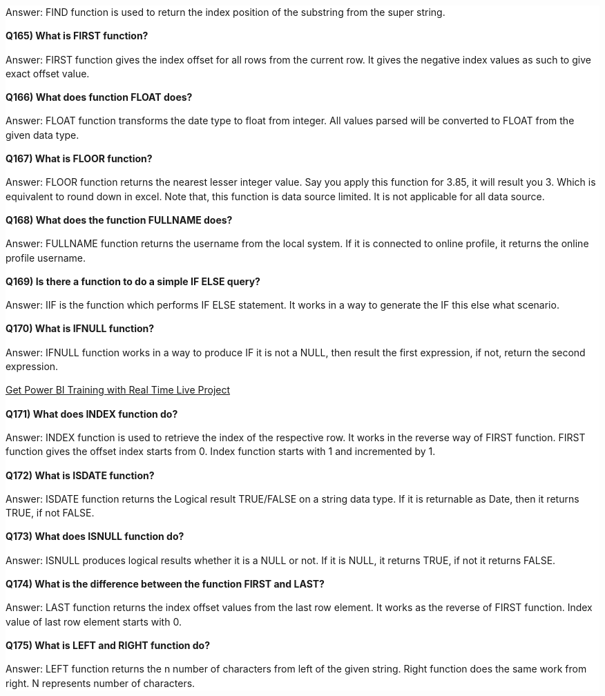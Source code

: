 Answer: FIND function is used to return the index position of the substring from the super string.

**Q165) What is FIRST function?**

Answer: FIRST function gives the index offset for all rows from the current row. It gives the negative index values as such to give exact offset value.

**Q166) What does function FLOAT does?**

Answer: FLOAT function transforms the date type to float from integer. All values parsed will be converted to FLOAT from the given data type.

**Q167) What is FLOOR function?**

Answer: FLOOR function returns the nearest lesser integer value. Say you apply this function for 3.85, it will result you 3. Which is equivalent to round down in excel. Note that, this function is data source limited. It is not applicable for all data source.

**Q168) What does the function FULLNAME does?**

Answer: FULLNAME function returns the username from the local system. If it is connected to online profile, it returns the online profile username.

**Q169) Is there a function to do a simple IF ELSE query?**

Answer: IIF is the function which performs IF ELSE statement. It works in a way to generate the IF this else what scenario.

**Q170) What is IFNULL function?**

Answer: IFNULL function works in a way to produce IF it is not a NULL, then result the first expression, if not, return the second expression.

[Get Power BI Training with Real Time Live Project](https://www.gangboard.com/microsoft/microsoft-power-bi-training?utm_source=GB_blog)

**Q171) What does INDEX function do?**

Answer: INDEX function is used to retrieve the index of the respective row. It works in the reverse way of FIRST function. FIRST function gives the offset index starts from 0. Index function starts with 1 and incremented by 1.

**Q172) What is ISDATE function?**

Answer: ISDATE function returns the Logical result TRUE/FALSE on a string data type. If it is returnable as Date, then it returns TRUE, if not FALSE.

**Q173) What does ISNULL function do?**

Answer: ISNULL produces logical results whether it is a NULL or not. If it is NULL, it returns TRUE, if not it returns FALSE.

**Q174) What is the difference between the function FIRST and LAST?**

Answer: LAST function returns the index offset values from the last row element. It works as the reverse of FIRST function. Index value of last row element starts with 0.

**Q175) What is LEFT and RIGHT function do?**

Answer: LEFT function returns the n number of characters from left of the given string. Right function does the same work from right.  N represents number of characters.
